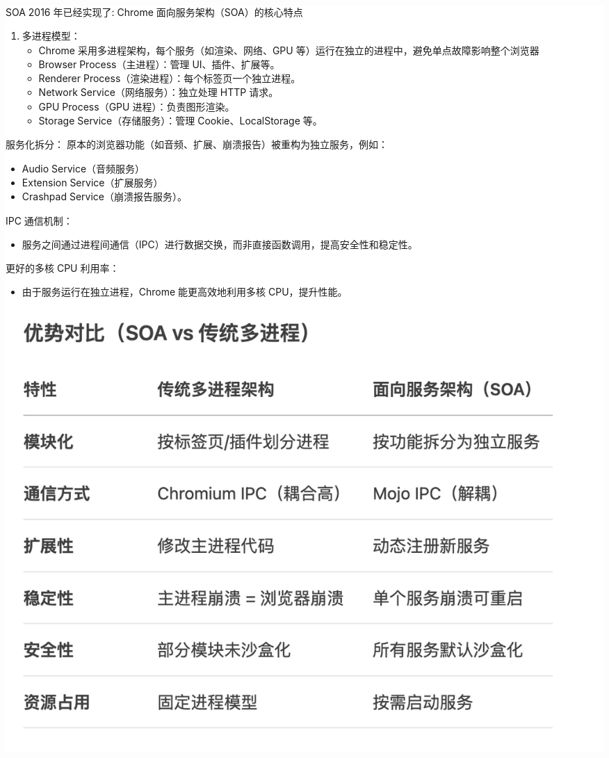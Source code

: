 SOA 2016 年已经实现了:
Chrome 面向服务架构（SOA）的核心特点

1. 多进程模型：
   - Chrome 采用多进程架构，每个服务（如渲染、网络、GPU 等）运行在独立的进程中，避免单点故障影响整个浏览器
   - Browser Process（主进程）：管理 UI、插件、扩展等。
   - Renderer Process（渲染进程）：每个标签页一个独立进程。
   - Network Service（网络服务）：独立处理 HTTP 请求。
   - GPU Process（GPU 进程）：负责图形渲染。
   - Storage Service（存储服务）：管理 Cookie、LocalStorage 等。

服务化拆分：
原本的浏览器功能（如音频、扩展、崩溃报告）被重构为独立服务，例如：

- Audio Service（音频服务）
- Extension Service（扩展服务）
- Crashpad Service（崩溃报告服务）。

IPC 通信机制：

- 服务之间通过进程间通信（IPC）进行数据交换，而非直接函数调用，提高安全性和稳定性。

更好的多核 CPU 利用率：

- 由于服务运行在独立进程，Chrome 能更高效地利用多核 CPU，提升性能。

![alt text](assets/image-2.png)
